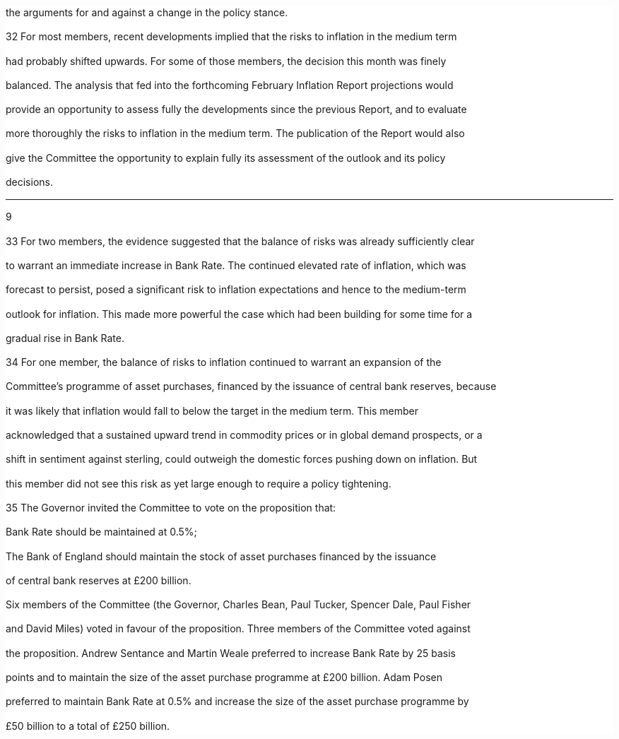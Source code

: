 the arguments for and against a change in the policy stance.

32 For most members, recent developments implied that the risks to inflation in the medium term

had probably shifted upwards. For some of those members, the decision this month was finely

balanced. The analysis that fed into the forthcoming February Inflation Report projections would

provide an opportunity to assess fully the developments since the previous Report, and to evaluate

more thoroughly the risks to inflation in the medium term. The publication of the Report would also

give the Committee the opportunity to explain fully its assessment of the outlook and its policy

decisions.


-----

9

33 For two members, the evidence suggested that the balance of risks was already sufficiently clear

to warrant an immediate increase in Bank Rate. The continued elevated rate of inflation, which was

forecast to persist, posed a significant risk to inflation expectations and hence to the medium-term

outlook for inflation. This made more powerful the case which had been building for some time for a

gradual rise in Bank Rate.

34 For one member, the balance of risks to inflation continued to warrant an expansion of the

Committee’s programme of asset purchases, financed by the issuance of central bank reserves, because

it was likely that inflation would fall to below the target in the medium term. This member

acknowledged that a sustained upward trend in commodity prices or in global demand prospects, or a

shift in sentiment against sterling, could outweigh the domestic forces pushing down on inflation. But

this member did not see this risk as yet large enough to require a policy tightening.

35 The Governor invited the Committee to vote on the proposition that:

Bank Rate should be maintained at 0.5%;

The Bank of England should maintain the stock of asset purchases financed by the issuance

of central bank reserves at £200 billion.

Six members of the Committee (the Governor, Charles Bean, Paul Tucker, Spencer Dale, Paul Fisher

and David Miles) voted in favour of the proposition. Three members of the Committee voted against

the proposition. Andrew Sentance and Martin Weale preferred to increase Bank Rate by 25 basis

points and to maintain the size of the asset purchase programme at £200 billion. Adam Posen

preferred to maintain Bank Rate at 0.5% and increase the size of the asset purchase programme by

£50 billion to a total of £250 billion.
